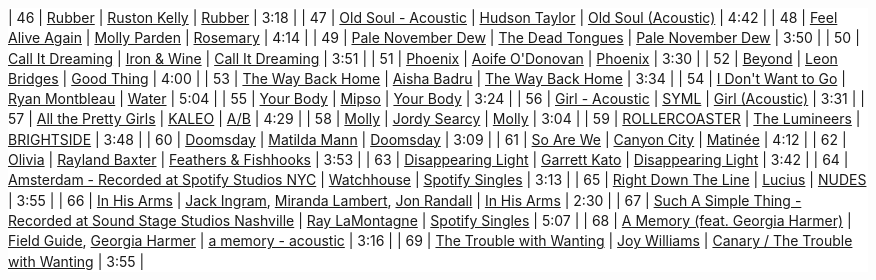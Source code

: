 | 46 | [Rubber](https://open.spotify.com/track/3dsZCq57TheazHh1GVAJwO) | [Ruston Kelly](https://open.spotify.com/artist/5zuqnTZOeJzI0N0yQ7XA7I) | [Rubber](https://open.spotify.com/album/6Q5lfwMABVKmk5sv6uS1mV) | 3:18 |
| 47 | [Old Soul \- Acoustic](https://open.spotify.com/track/30pZDEwDIFm9atVZo8Jlag) | [Hudson Taylor](https://open.spotify.com/artist/4DX2G1URzfEiRg2wBfv4ub) | [Old Soul \(Acoustic\)](https://open.spotify.com/album/3k3uuKyWX4yc37Hg812iC8) | 4:42 |
| 48 | [Feel Alive Again](https://open.spotify.com/track/2wgCnWW5jtA6aNAJxgcEN2) | [Molly Parden](https://open.spotify.com/artist/5dUUxJQg27XaHdKyLYwNg5) | [Rosemary](https://open.spotify.com/album/4FH3kwVRrLQHwp88j1i22h) | 4:14 |
| 49 | [Pale November Dew](https://open.spotify.com/track/1k0lOmYQWNyQnQYs0RepPV) | [The Dead Tongues](https://open.spotify.com/artist/5nM5pj6cEIkzCkwBJZibHK) | [Pale November Dew](https://open.spotify.com/album/2ea78WFnPuZiXVietGV08T) | 3:50 |
| 50 | [Call It Dreaming](https://open.spotify.com/track/0iWUW8UNkmyUa8Aa6anow6) | [Iron & Wine](https://open.spotify.com/artist/4M5nCE77Qaxayuhp3fVn4V) | [Call It Dreaming](https://open.spotify.com/album/05I7y2yV3DTJWf0VNwiVjW) | 3:51 |
| 51 | [Phoenix](https://open.spotify.com/track/2xtgvbuwqBgjI89UmCHApY) | [Aoife O'Donovan](https://open.spotify.com/artist/1f3ubTd6eyxuy30ddDJQQa) | [Phoenix](https://open.spotify.com/album/2coGGOjBDPEts7MCgAxrsj) | 3:30 |
| 52 | [Beyond](https://open.spotify.com/track/1Omt5bfz1tZUCqd26HxbS0) | [Leon Bridges](https://open.spotify.com/artist/3qnGvpP8Yth1AqSBMqON5x) | [Good Thing](https://open.spotify.com/album/7J9fifadXb0PPSBWXctbi8) | 4:00 |
| 53 | [The Way Back Home](https://open.spotify.com/track/52Xwn8r3KLcwgHO0wyDNbC) | [Aisha Badru](https://open.spotify.com/artist/3vsVCHUe68gqUMIZwaVUIK) | [The Way Back Home](https://open.spotify.com/album/0Hx4AIsLgkYCDZgsdb4pdi) | 3:34 |
| 54 | [I Don't Want to Go](https://open.spotify.com/track/6v72fV6Nao5E4MOoQ8ZvzD) | [Ryan Montbleau](https://open.spotify.com/artist/5Q2ZtOZ0vOdtcjGDOq6ZQc) | [Water](https://open.spotify.com/album/1F4rsdXzl1jda8iHIkXU8w) | 5:04 |
| 55 | [Your Body](https://open.spotify.com/track/4LSi50PwwZFOpkusSFu9Pd) | [Mipso](https://open.spotify.com/artist/5Bcrb5qQMVTEbJ43fdIS4A) | [Your Body](https://open.spotify.com/album/5evixJw5r4l7PDqEJNBzhN) | 3:24 |
| 56 | [Girl \- Acoustic](https://open.spotify.com/track/21xRlfE6OjTAFQ4wd9u8IU) | [SYML](https://open.spotify.com/artist/6AyATGg7mDgBlZ4N5uNog0) | [Girl \(Acoustic\)](https://open.spotify.com/album/7fdAAXgcc7E5F9XE0ZFDQs) | 3:31 |
| 57 | [All the Pretty Girls](https://open.spotify.com/track/0QQIhT6PtJ5glyn4HKNKQ6) | [KALEO](https://open.spotify.com/artist/7jdFEYD2LTYjfwxOdlVjmc) | [A/B](https://open.spotify.com/album/4he4SQup02hEIQdwhZlZlk) | 4:29 |
| 58 | [Molly](https://open.spotify.com/track/2XLQJSuY0JIVItivadN84f) | [Jordy Searcy](https://open.spotify.com/artist/0AV5z1x1RoOGeJWeJzziDz) | [Molly](https://open.spotify.com/album/5tfFt1QNgng16TJQIilxLx) | 3:04 |
| 59 | [ROLLERCOASTER](https://open.spotify.com/track/5jwgqsTNFsKQIMrwhGZ5et) | [The Lumineers](https://open.spotify.com/artist/16oZKvXb6WkQlVAjwo2Wbg) | [BRIGHTSIDE](https://open.spotify.com/album/5Vb119mjQekK46CfEWDQXW) | 3:48 |
| 60 | [Doomsday](https://open.spotify.com/track/5jxjLdZXCqZlAOCC1OHOmc) | [Matilda Mann](https://open.spotify.com/artist/76oY04bOzECod3aGVTDtzu) | [Doomsday](https://open.spotify.com/album/5U3mu1u7g2igAERT5ZDLTF) | 3:09 |
| 61 | [So Are We](https://open.spotify.com/track/5moyneo3TMp2wdc0TG8O8U) | [Canyon City](https://open.spotify.com/artist/6TdfKQvrdHZdr4DIzjuWOr) | [Matinée](https://open.spotify.com/album/2mbcZLhAJUvgZoSyH7tHwl) | 4:12 |
| 62 | [Olivia](https://open.spotify.com/track/75ATxsSO6V87RSR4UXLj2G) | [Rayland Baxter](https://open.spotify.com/artist/251UrhgNbMr15NLzQ2KyKq) | [Feathers & Fishhooks](https://open.spotify.com/album/51c0ZqXWp5SfKOeyLK3Vg5) | 3:53 |
| 63 | [Disappearing Light](https://open.spotify.com/track/4vdgPnF1A6Wjs7N8BTxYO7) | [Garrett Kato](https://open.spotify.com/artist/4S3VOqqGguEZu3vbJMig4t) | [Disappearing Light](https://open.spotify.com/album/4WwECMe4z8x94OUED4EsIg) | 3:42 |
| 64 | [Amsterdam \- Recorded at Spotify Studios NYC](https://open.spotify.com/track/4muAGMNipTEtIoYfMa9QL0) | [Watchhouse](https://open.spotify.com/artist/675tsBPpaZtqyiBwEf3ZEP) | [Spotify Singles](https://open.spotify.com/album/774yLThHwXXqrrH2bgF912) | 3:13 |
| 65 | [Right Down The Line](https://open.spotify.com/track/2aU77iuoOElIJyXl0YoI9O) | [Lucius](https://open.spotify.com/artist/1WrqUPWlHN5FXCRcQgrkas) | [NUDES](https://open.spotify.com/album/4CJOeZrzjHBiLXEusekD5y) | 3:55 |
| 66 | [In His Arms](https://open.spotify.com/track/221KYcs5zXX4ew6f8mumse) | [Jack Ingram](https://open.spotify.com/artist/7HNEfHmDlFofG6YnMt8G7N), [Miranda Lambert](https://open.spotify.com/artist/66lH4jAE7pqPlOlzUKbwA0), [Jon Randall](https://open.spotify.com/artist/696mMRImtIkeOH1cZtwUgX) | [In His Arms](https://open.spotify.com/album/6scCDinSi95lzxNqEW6kpV) | 2:30 |
| 67 | [Such A Simple Thing \- Recorded at Sound Stage Studios Nashville](https://open.spotify.com/track/1xYMyM7MxFi4OuzDA2op9Q) | [Ray LaMontagne](https://open.spotify.com/artist/6DoH7ywD5BcQvjloe9OcIj) | [Spotify Singles](https://open.spotify.com/album/79Eaui1AldvjTjHIY7V6vu) | 5:07 |
| 68 | [A Memory \(feat\. Georgia Harmer\)](https://open.spotify.com/track/6Azo4zZfM5g7Mh6jbs8Lt7) | [Field Guide](https://open.spotify.com/artist/3m8lmJWxlk9SPTFFCdxJVz), [Georgia Harmer](https://open.spotify.com/artist/3I7KBuz60UYfMzBbPcqrU4) | [a memory \- acoustic](https://open.spotify.com/album/4uMYnbnXiJDjFUPGWE9mvs) | 3:16 |
| 69 | [The Trouble with Wanting](https://open.spotify.com/track/0a1Jael2mnrkLTyPetixjh) | [Joy Williams](https://open.spotify.com/artist/4TCXgdDPm10ensLNCVnIYa) | [Canary / The Trouble with Wanting](https://open.spotify.com/album/20bxQ8Jv6hHhc53KFApRuL) | 3:55 |